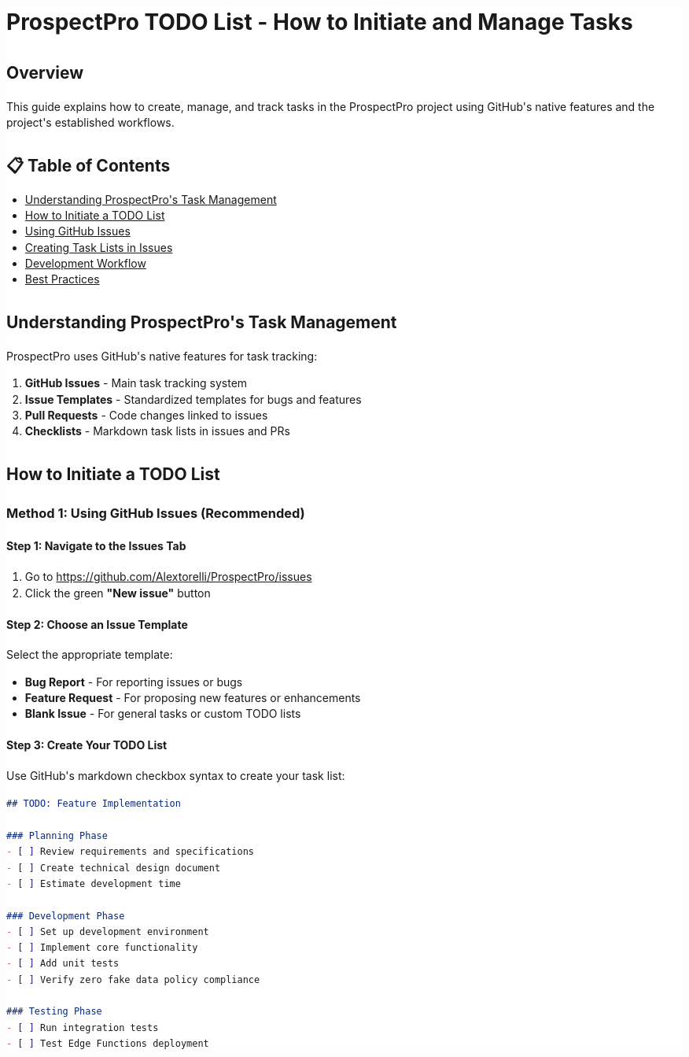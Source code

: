 # ProspectPro TODO List - How to Initiate and Manage Tasks

## Overview

This guide explains how to create, manage, and track tasks in the ProspectPro project using GitHub's native features and the project's established workflows.

## 📋 Table of Contents

- [Understanding ProspectPro's Task Management](#understanding-prospectpros-task-management)
- [How to Initiate a TODO List](#how-to-initiate-a-todo-list)
- [Using GitHub Issues](#using-github-issues)
- [Creating Task Lists in Issues](#creating-task-lists-in-issues)
- [Development Workflow](#development-workflow)
- [Best Practices](#best-practices)

## Understanding ProspectPro's Task Management

ProspectPro uses GitHub's native features for task tracking:

1. **GitHub Issues** - Main task tracking system
2. **Issue Templates** - Standardized templates for bugs and features
3. **Pull Requests** - Code changes linked to issues
4. **Checklists** - Markdown task lists in issues and PRs

## How to Initiate a TODO List

### Method 1: Using GitHub Issues (Recommended)

#### Step 1: Navigate to the Issues Tab

1. Go to https://github.com/Alextorelli/ProspectPro/issues
2. Click the green **"New issue"** button

#### Step 2: Choose an Issue Template

Select the appropriate template:

- **Bug Report** - For reporting issues or bugs
- **Feature Request** - For proposing new features or enhancements
- **Blank Issue** - For general tasks or custom TODO lists

#### Step 3: Create Your TODO List

Use GitHub's markdown checkbox syntax to create your task list:

```markdown
## TODO: Feature Implementation

### Planning Phase
- [ ] Review requirements and specifications
- [ ] Create technical design document
- [ ] Estimate development time

### Development Phase
- [ ] Set up development environment
- [ ] Implement core functionality
- [ ] Add unit tests
- [ ] Verify zero fake data policy compliance

### Testing Phase
- [ ] Run integration tests
- [ ] Test Edge Functions deployment
```